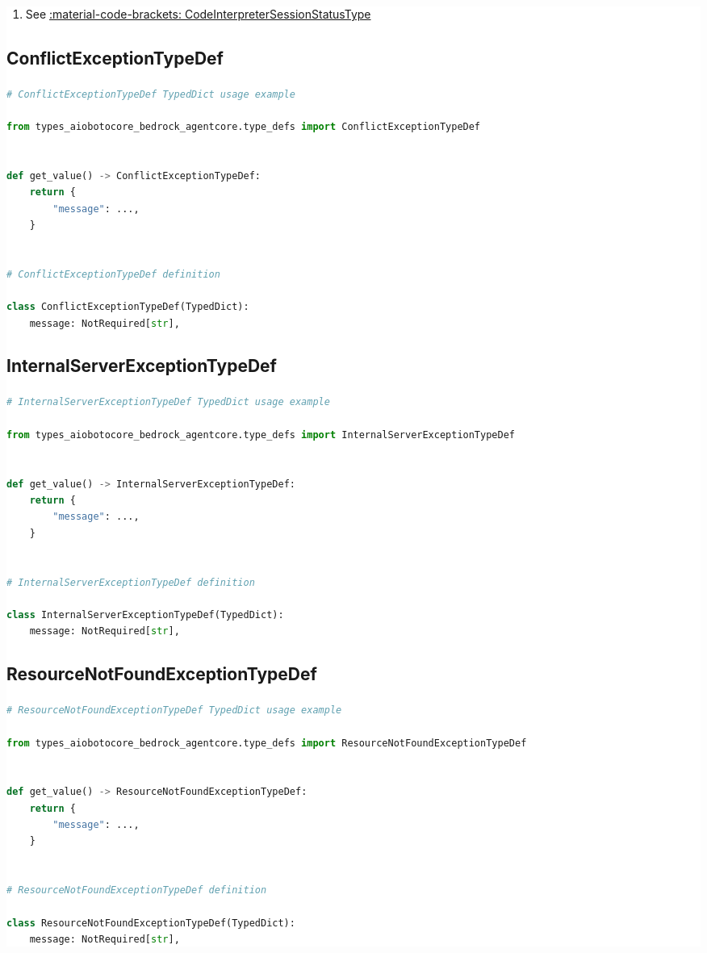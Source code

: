 1. See [:material-code-brackets: CodeInterpreterSessionStatusType](./literals.md#codeinterpretersessionstatustype)

## ConflictExceptionTypeDef

```python
# ConflictExceptionTypeDef TypedDict usage example

from types_aiobotocore_bedrock_agentcore.type_defs import ConflictExceptionTypeDef


def get_value() -> ConflictExceptionTypeDef:
    return {
        "message": ...,
    }


# ConflictExceptionTypeDef definition

class ConflictExceptionTypeDef(TypedDict):
    message: NotRequired[str],
```


## InternalServerExceptionTypeDef

```python
# InternalServerExceptionTypeDef TypedDict usage example

from types_aiobotocore_bedrock_agentcore.type_defs import InternalServerExceptionTypeDef


def get_value() -> InternalServerExceptionTypeDef:
    return {
        "message": ...,
    }


# InternalServerExceptionTypeDef definition

class InternalServerExceptionTypeDef(TypedDict):
    message: NotRequired[str],
```


## ResourceNotFoundExceptionTypeDef

```python
# ResourceNotFoundExceptionTypeDef TypedDict usage example

from types_aiobotocore_bedrock_agentcore.type_defs import ResourceNotFoundExceptionTypeDef


def get_value() -> ResourceNotFoundExceptionTypeDef:
    return {
        "message": ...,
    }


# ResourceNotFoundExceptionTypeDef definition

class ResourceNotFoundExceptionTypeDef(TypedDict):
    message: NotRequired[str],
```
